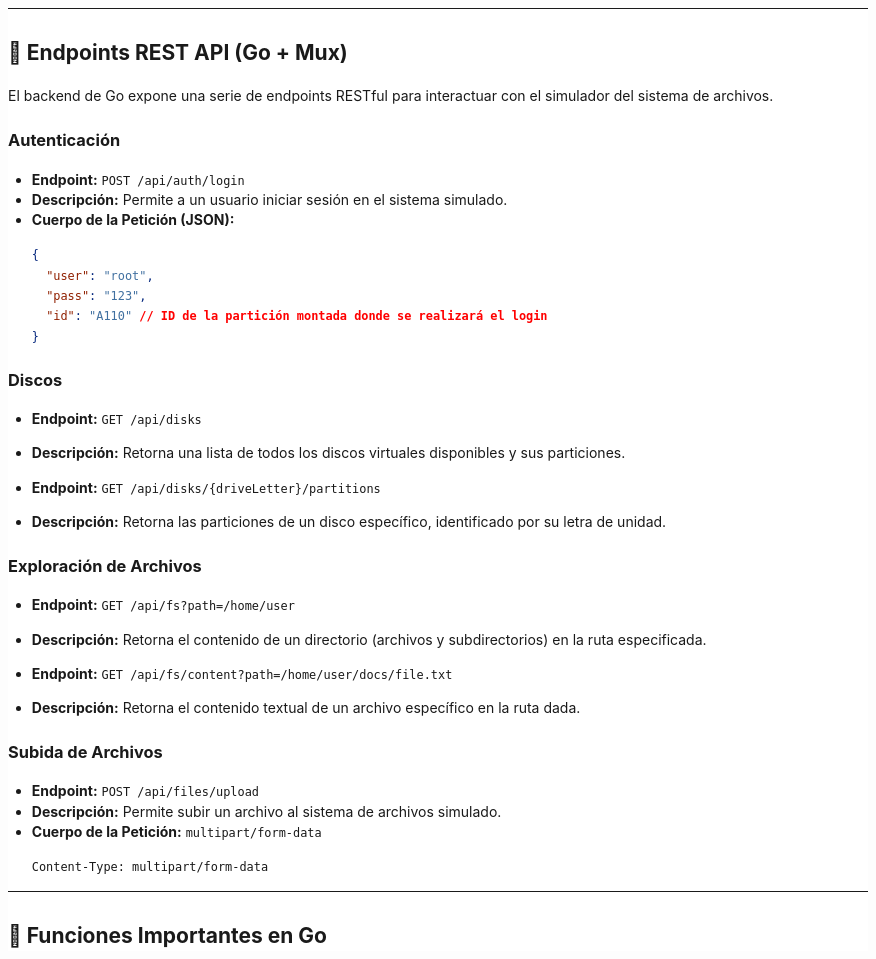 -----

## 🔁 Endpoints REST API (Go + Mux)

El backend de Go expone una serie de endpoints RESTful para interactuar con el simulador del sistema de archivos.

### Autenticación

  - **Endpoint:** `POST /api/auth/login`
  - **Descripción:** Permite a un usuario iniciar sesión en el sistema simulado.
  - **Cuerpo de la Petición (JSON):**
    ```json
    {
      "user": "root",
      "pass": "123",
      "id": "A110" // ID de la partición montada donde se realizará el login
    }
    ```

### Discos

  - **Endpoint:** `GET /api/disks`

  - **Descripción:** Retorna una lista de todos los discos virtuales disponibles y sus particiones.

  - **Endpoint:** `GET /api/disks/{driveLetter}/partitions`

  - **Descripción:** Retorna las particiones de un disco específico, identificado por su letra de unidad.

### Exploración de Archivos

  - **Endpoint:** `GET /api/fs?path=/home/user`

  - **Descripción:** Retorna el contenido de un directorio (archivos y subdirectorios) en la ruta especificada.

  - **Endpoint:** `GET /api/fs/content?path=/home/user/docs/file.txt`

  - **Descripción:** Retorna el contenido textual de un archivo específico en la ruta dada.

### Subida de Archivos

  - **Endpoint:** `POST /api/files/upload`
  - **Descripción:** Permite subir un archivo al sistema de archivos simulado.
  - **Cuerpo de la Petición:** `multipart/form-data`
    ```
    Content-Type: multipart/form-data
    ```

-----

## 🧰 Funciones Importantes en Go
